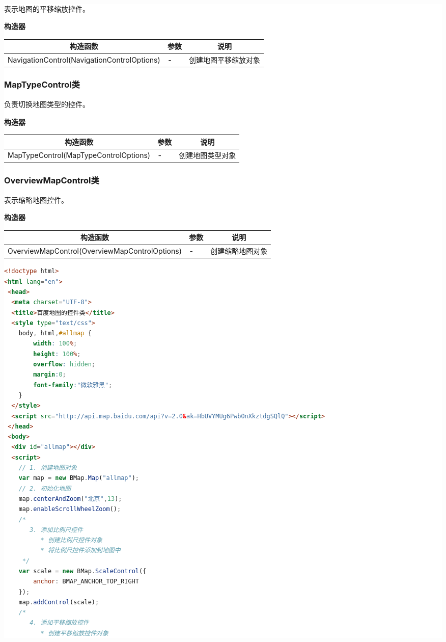 表示地图的平移缩放控件。

**构造器**

| 构造函数 | 参数 | 说明 |
| ------- | ---- | ---- |
| NavigationControl(NavigationControlOptions) | - | 创建地图平移缩放对象 |

### MapTypeControl类

负责切换地图类型的控件。

**构造器**

| 构造函数 | 参数 | 说明 |
| ------- | ---- | ---- |
| MapTypeControl(MapTypeControlOptions) | - | 创建地图类型对象 |

### OverviewMapControl类

表示缩略地图控件。

**构造器**

| 构造函数 | 参数 | 说明 |
| ------- | ---- | ---- |
| OverviewMapControl(OverviewMapControlOptions) | - | 创建缩略地图对象 |

```html
<!doctype html>
<html lang="en">
 <head>
  <meta charset="UTF-8">
  <title>百度地图的控件类</title>
  <style type="text/css">
	body, html,#allmap {
		width: 100%;
		height: 100%;
		overflow: hidden;
		margin:0;
		font-family:"微软雅黑";
	}
  </style>
  <script src="http://api.map.baidu.com/api?v=2.0&ak=HbUVYMUg6PwbOnXkztdgSQlQ"></script>
 </head>
 <body>
  <div id="allmap"></div>
  <script>
	// 1. 创建地图对象
	var map = new BMap.Map("allmap");
	// 2. 初始化地图
	map.centerAndZoom("北京",13);
	map.enableScrollWheelZoom();
	/*
	   3. 添加比例尺控件
	      * 创建比例尺控件对象
		  * 将比例尺控件添加到地图中
	 */
	var scale = new BMap.ScaleControl({
		anchor: BMAP_ANCHOR_TOP_RIGHT
	});
	map.addControl(scale);
	/*
	   4. 添加平移缩放控件
	      * 创建平移缩放控件对象
```